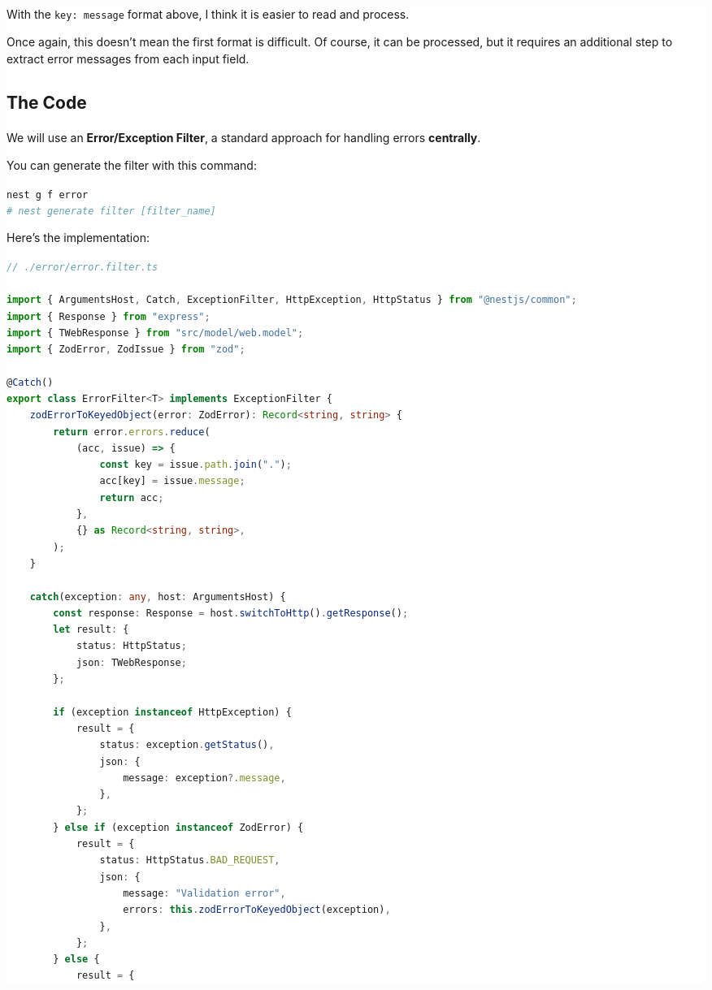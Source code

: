 With the `key: message` format above,
I think it is easier to read and process.

Once again,
this doesn’t mean the first format is difficult. Of course, it can be processed, but it requires an additional step to extract error messages from each input field.

## The Code

We will use an **Error/Exception Filter**,
a standard approach for handling errors **centrally**.

You can generate the filter with this command:

```bash
nest g f error
# nest generate filter [filter_name]
```

Here’s the implementation:

```ts
// ./error/error.filter.ts

import { ArgumentsHost, Catch, ExceptionFilter, HttpException, HttpStatus } from "@nestjs/common";
import { Response } from "express";
import { TWebResponse } from "src/model/web.model";
import { ZodError, ZodIssue } from "zod";

@Catch()
export class ErrorFilter<T> implements ExceptionFilter {
	zodErrorToKeyedObject(error: ZodError): Record<string, string> {
		return error.errors.reduce(
			(acc, issue) => {
				const key = issue.path.join(".");
				acc[key] = issue.message;
				return acc;
			},
			{} as Record<string, string>,
		);
	}

	catch(exception: any, host: ArgumentsHost) {
		const response: Response = host.switchToHttp().getResponse();
		let result: {
			status: HttpStatus;
			json: TWebResponse;
		};

		if (exception instanceof HttpException) {
			result = {
				status: exception.getStatus(),
				json: {
					message: exception?.message,
				},
			};
		} else if (exception instanceof ZodError) {
			result = {
				status: HttpStatus.BAD_REQUEST,
				json: {
					message: "Validation error",
					errors: this.zodErrorToKeyedObject(exception),
				},
			};
		} else {
			result = {
```